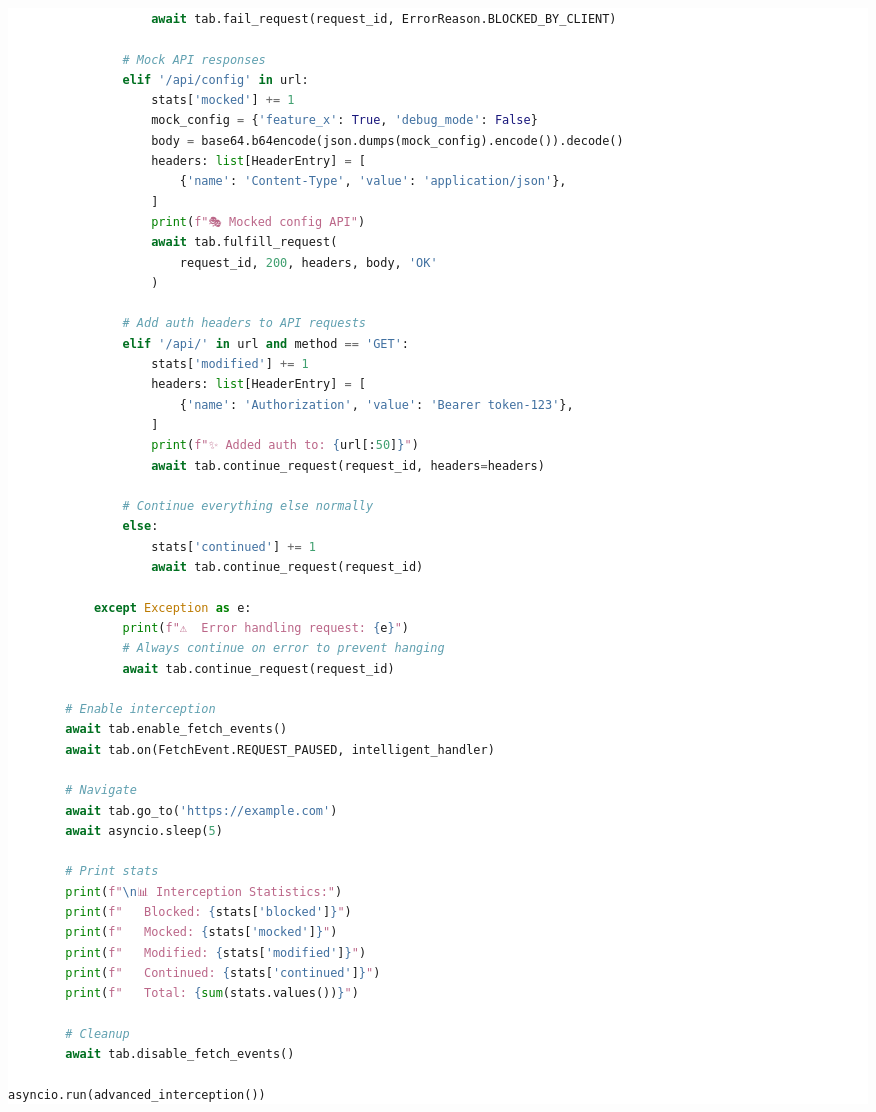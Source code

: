 ```python
                    await tab.fail_request(request_id, ErrorReason.BLOCKED_BY_CLIENT)
                
                # Mock API responses
                elif '/api/config' in url:
                    stats['mocked'] += 1
                    mock_config = {'feature_x': True, 'debug_mode': False}
                    body = base64.b64encode(json.dumps(mock_config).encode()).decode()
                    headers: list[HeaderEntry] = [
                        {'name': 'Content-Type', 'value': 'application/json'},
                    ]
                    print(f"🎭 Mocked config API")
                    await tab.fulfill_request(
                        request_id, 200, headers, body, 'OK'
                    )
                
                # Add auth headers to API requests
                elif '/api/' in url and method == 'GET':
                    stats['modified'] += 1
                    headers: list[HeaderEntry] = [
                        {'name': 'Authorization', 'value': 'Bearer token-123'},
                    ]
                    print(f"✨ Added auth to: {url[:50]}")
                    await tab.continue_request(request_id, headers=headers)
                
                # Continue everything else normally
                else:
                    stats['continued'] += 1
                    await tab.continue_request(request_id)
                    
            except Exception as e:
                print(f"⚠️  Error handling request: {e}")
                # Always continue on error to prevent hanging
                await tab.continue_request(request_id)
        
        # Enable interception
        await tab.enable_fetch_events()
        await tab.on(FetchEvent.REQUEST_PAUSED, intelligent_handler)
        
        # Navigate
        await tab.go_to('https://example.com')
        await asyncio.sleep(5)
        
        # Print stats
        print(f"\n📊 Interception Statistics:")
        print(f"   Blocked: {stats['blocked']}")
        print(f"   Mocked: {stats['mocked']}")
        print(f"   Modified: {stats['modified']}")
        print(f"   Continued: {stats['continued']}")
        print(f"   Total: {sum(stats.values())}")
        
        # Cleanup
        await tab.disable_fetch_events()

asyncio.run(advanced_interception())
```
